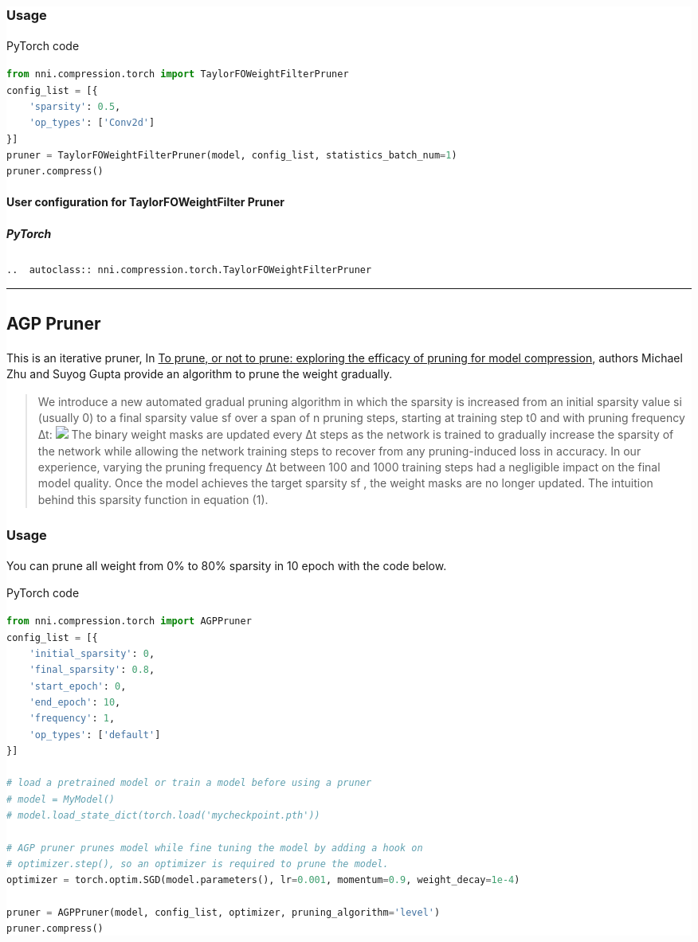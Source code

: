 ### Usage

PyTorch code

```python
from nni.compression.torch import TaylorFOWeightFilterPruner
config_list = [{
    'sparsity': 0.5,
    'op_types': ['Conv2d']
}]
pruner = TaylorFOWeightFilterPruner(model, config_list, statistics_batch_num=1)
pruner.compress()
```


#### User configuration for TaylorFOWeightFilter Pruner

##### PyTorch
```eval_rst
..  autoclass:: nni.compression.torch.TaylorFOWeightFilterPruner
```
***


## AGP Pruner

This is an iterative pruner, In [To prune, or not to prune: exploring the efficacy of pruning for model compression](https://arxiv.org/abs/1710.01878), authors Michael Zhu and Suyog Gupta provide an algorithm to prune the weight gradually.
> We introduce a new automated gradual pruning algorithm in which the sparsity is increased from an initial sparsity value si (usually 0) to a final sparsity value sf over a span of n pruning steps, starting at training step t0 and with pruning frequency ∆t: ![](../../img/agp_pruner.png)
> The binary weight masks are updated every ∆t steps as the network is trained to gradually increase the sparsity of the network while allowing the network training steps to recover from any pruning-induced loss in accuracy. In our experience, varying the pruning frequency ∆t between 100 and 1000 training steps had a negligible impact on the final model quality. Once the model achieves the target sparsity sf , the weight masks are no longer updated. The intuition behind this sparsity function in equation (1).

### Usage

You can prune all weight from 0% to 80% sparsity in 10 epoch with the code below.

PyTorch code
```python
from nni.compression.torch import AGPPruner
config_list = [{
    'initial_sparsity': 0,
    'final_sparsity': 0.8,
    'start_epoch': 0,
    'end_epoch': 10,
    'frequency': 1,
    'op_types': ['default']
}]

# load a pretrained model or train a model before using a pruner
# model = MyModel()
# model.load_state_dict(torch.load('mycheckpoint.pth'))

# AGP pruner prunes model while fine tuning the model by adding a hook on
# optimizer.step(), so an optimizer is required to prune the model.
optimizer = torch.optim.SGD(model.parameters(), lr=0.001, momentum=0.9, weight_decay=1e-4)

pruner = AGPPruner(model, config_list, optimizer, pruning_algorithm='level')
pruner.compress()
```
